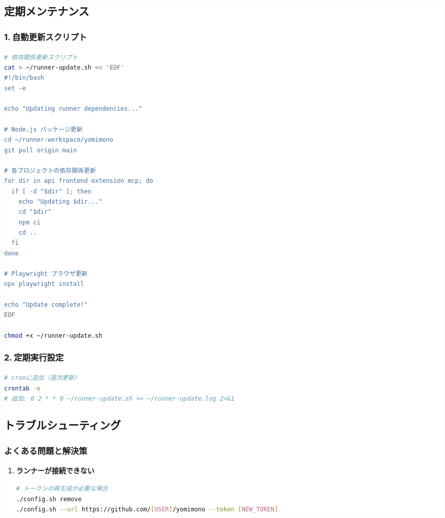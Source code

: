 ## 定期メンテナンス

### 1. 自動更新スクリプト

```bash
# 依存関係更新スクリプト
cat > ~/runner-update.sh << 'EOF'
#!/bin/bash
set -e

echo "Updating runner dependencies..."

# Node.js パッケージ更新
cd ~/runner-workspace/yomimono
git pull origin main

# 各プロジェクトの依存関係更新
for dir in api frontend extension mcp; do
  if [ -d "$dir" ]; then
    echo "Updating $dir..."
    cd "$dir"
    npm ci
    cd ..
  fi
done

# Playwright ブラウザ更新
npx playwright install

echo "Update complete!"
EOF

chmod +x ~/runner-update.sh
```

### 2. 定期実行設定

```bash
# cronに追加（週次更新）
crontab -e
# 追加: 0 2 * * 0 ~/runner-update.sh >> ~/runner-update.log 2>&1
```

## トラブルシューティング

### よくある問題と解決策

1. **ランナーが接続できない**
   ```bash
   # トークンの再生成が必要な場合
   ./config.sh remove
   ./config.sh --url https://github.com/[USER]/yomimono --token [NEW_TOKEN]
   ```
